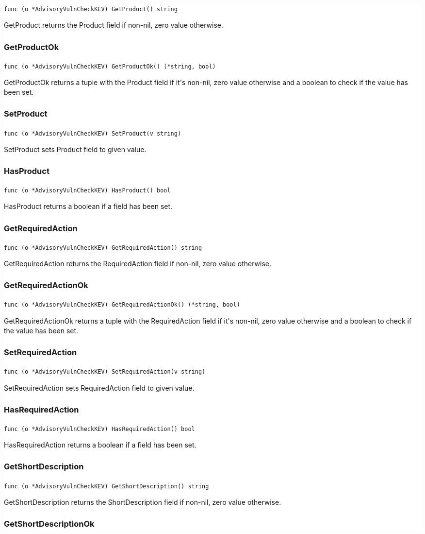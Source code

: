`func (o *AdvisoryVulnCheckKEV) GetProduct() string`

GetProduct returns the Product field if non-nil, zero value otherwise.

### GetProductOk

`func (o *AdvisoryVulnCheckKEV) GetProductOk() (*string, bool)`

GetProductOk returns a tuple with the Product field if it's non-nil, zero value otherwise
and a boolean to check if the value has been set.

### SetProduct

`func (o *AdvisoryVulnCheckKEV) SetProduct(v string)`

SetProduct sets Product field to given value.

### HasProduct

`func (o *AdvisoryVulnCheckKEV) HasProduct() bool`

HasProduct returns a boolean if a field has been set.

### GetRequiredAction

`func (o *AdvisoryVulnCheckKEV) GetRequiredAction() string`

GetRequiredAction returns the RequiredAction field if non-nil, zero value otherwise.

### GetRequiredActionOk

`func (o *AdvisoryVulnCheckKEV) GetRequiredActionOk() (*string, bool)`

GetRequiredActionOk returns a tuple with the RequiredAction field if it's non-nil, zero value otherwise
and a boolean to check if the value has been set.

### SetRequiredAction

`func (o *AdvisoryVulnCheckKEV) SetRequiredAction(v string)`

SetRequiredAction sets RequiredAction field to given value.

### HasRequiredAction

`func (o *AdvisoryVulnCheckKEV) HasRequiredAction() bool`

HasRequiredAction returns a boolean if a field has been set.

### GetShortDescription

`func (o *AdvisoryVulnCheckKEV) GetShortDescription() string`

GetShortDescription returns the ShortDescription field if non-nil, zero value otherwise.

### GetShortDescriptionOk
